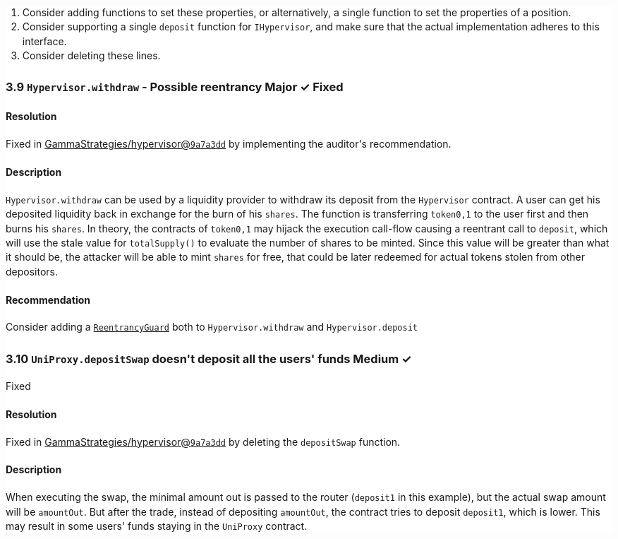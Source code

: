   1. Consider adding functions to set these properties, or alternatively, a single function to set the properties of a position.
  2. Consider supporting a single `deposit` function for `IHypervisor`, and make sure that the actual implementation adheres to this interface.
  3. Consider deleting these lines.

### 3.9 `Hypervisor.withdraw` \- Possible reentrancy Major ✓ Fixed

#### Resolution

Fixed in
[GammaStrategies/hypervisor@`9a7a3dd`](https://github.com/GammaStrategies/hypervisor/commit/9a7a3dd88e8e8b106bf5d0e4c56e879442a72181)
by implementing the auditor's recommendation.

#### Description

`Hypervisor.withdraw` can be used by a liquidity provider to withdraw its
deposit from the `Hypervisor` contract. A user can get his deposited liquidity
back in exchange for the burn of his `shares`. The function is transferring
`token0,1` to the user first and then burns his `shares`. In theory, the
contracts of `token0,1` may hijack the execution call-flow causing a reentrant
call to `deposit`, which will use the stale value for `totalSupply()` to
evaluate the number of shares to be minted. Since this value will be greater
than what it should be, the attacker will be able to mint `shares` for free,
that could be later redeemed for actual tokens stolen from other depositors.

#### Recommendation

Consider adding a
[`ReentrancyGuard`](https://github.com/OpenZeppelin/openzeppelin-contracts/blob/master/contracts/security/ReentrancyGuard.sol) both to
`Hypervisor.withdraw` and `Hypervisor.deposit`

### 3.10 `UniProxy.depositSwap` doesn't deposit all the users' funds Medium ✓
Fixed

#### Resolution

Fixed in
[GammaStrategies/hypervisor@`9a7a3dd`](https://github.com/GammaStrategies/hypervisor/commit/9a7a3dd88e8e8b106bf5d0e4c56e879442a72181)
by deleting the `depositSwap` function.

#### Description

When executing the swap, the minimal amount out is passed to the router
(`deposit1` in this example), but the actual swap amount will be `amountOut`.
But after the trade, instead of depositing `amountOut`, the contract tries to
deposit `deposit1`, which is lower. This may result in some users' funds
staying in the `UniProxy` contract.
